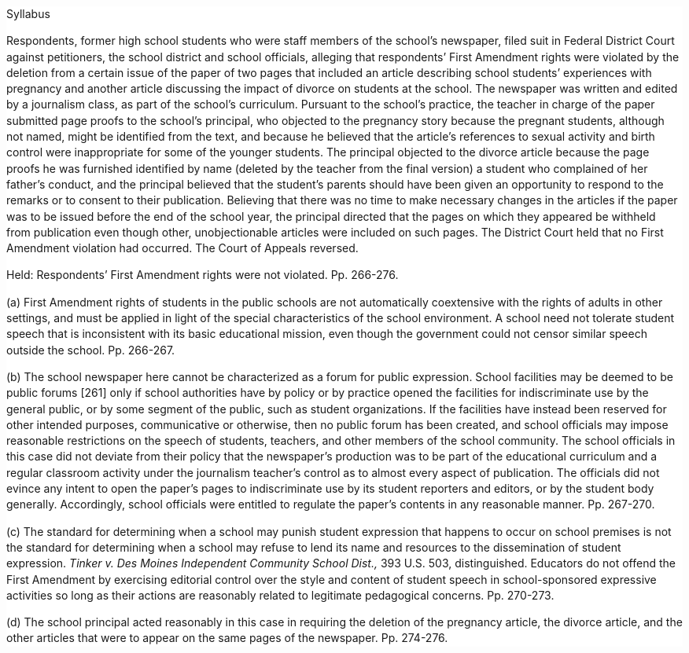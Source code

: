 <p>
Syllabus
</p>
<p>
Respondents, former high school students who were staff members of the school’s newspaper, filed suit in Federal District Court against petitioners, the school district and school officials, alleging that respondents’ First Amendment rights were violated by the deletion from a certain issue of the paper of two pages that included an article describing school students’ experiences with pregnancy and another article discussing the impact of divorce on students at the school. The newspaper was written and edited by a journalism class, as part of the school’s curriculum. Pursuant to the school’s practice, the teacher in charge of the paper submitted page proofs to the school’s principal, who objected to the pregnancy story because the pregnant students, although not named, might be identified from the text, and because he believed that the article’s references to sexual activity and birth control were inappropriate for some of the younger students. The principal objected to the divorce article because the page proofs he was furnished identified by name (deleted by the teacher from the final version) a student who complained of her father’s conduct, and the principal believed that the student’s parents should have been given an opportunity to respond to the remarks or to consent to their publication. Believing that there was no time to make necessary changes in the articles if the paper was to be issued before the end of the school year, the principal directed that the pages on which they appeared be withheld from publication even though other, unobjectionable articles were included on such pages. The District Court held that no First Amendment violation had occurred. The Court of Appeals reversed.
</p>
<p>
Held: Respondents’ First Amendment rights were not violated. Pp. 266-276.
</p>
<p>
(a) First Amendment rights of students in the public schools are not automatically coextensive with the rights of adults in other settings, and must be applied in light of the special characteristics of the school environment. A school need not tolerate student speech that is inconsistent with its basic educational mission, even though the government could not censor similar speech outside the school. Pp. 266-267.
</p>
<p>
(b) The school newspaper here cannot be characterized as a forum for public expression. School facilities may be deemed to be public forums [261] only if school authorities have by policy or by practice opened the facilities for indiscriminate use by the general public, or by some segment of the public, such as student organizations. If the facilities have instead been reserved for other intended purposes, communicative or otherwise, then no public forum has been created, and school officials may impose reasonable restrictions on the speech of students, teachers, and other members of the school community. The school officials in this case did not deviate from their policy that the newspaper’s production was to be part of the educational curriculum and a regular classroom activity under the journalism teacher’s control as to almost every aspect of publication. The officials did not evince any intent to open the paper’s pages to indiscriminate use by its student reporters and editors, or by the student body generally. Accordingly, school officials were entitled to regulate the paper’s contents in any reasonable manner. Pp. 267-270.
</p>
<p>
(c) The standard for determining when a school may punish student expression that happens to occur on school premises is not the standard for determining when a school may refuse to lend its name and resources to the dissemination of student expression.
<i>
Tinker v. Des Moines Independent Community School Dist.,
</i>
393 U.S. 503, distinguished. Educators do not offend the First Amendment by exercising editorial control over the style and content of student speech in school-sponsored expressive activities so long as their actions are reasonably related to legitimate pedagogical concerns. Pp. 270-273.
</p>
<p>
(d) The school principal acted reasonably in this case in requiring the deletion of the pregnancy article, the divorce article, and the other articles that were to appear on the same pages of the newspaper. Pp. 274-276.
</p>
<p>